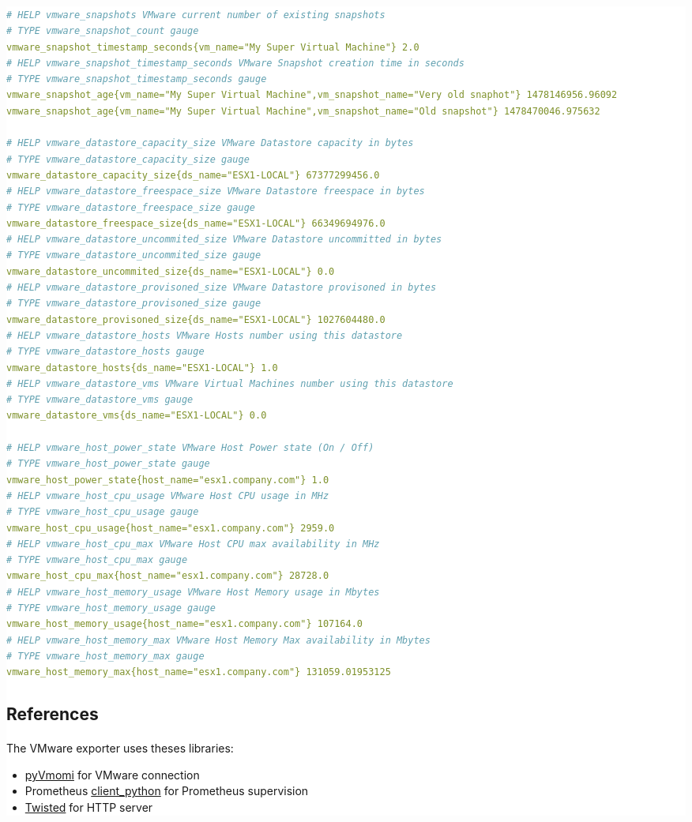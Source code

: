 ```yaml
# HELP vmware_snapshots VMware current number of existing snapshots
# TYPE vmware_snapshot_count gauge
vmware_snapshot_timestamp_seconds{vm_name="My Super Virtual Machine"} 2.0
# HELP vmware_snapshot_timestamp_seconds VMware Snapshot creation time in seconds
# TYPE vmware_snapshot_timestamp_seconds gauge
vmware_snapshot_age{vm_name="My Super Virtual Machine",vm_snapshot_name="Very old snaphot"} 1478146956.96092
vmware_snapshot_age{vm_name="My Super Virtual Machine",vm_snapshot_name="Old snapshot"} 1478470046.975632

# HELP vmware_datastore_capacity_size VMware Datastore capacity in bytes
# TYPE vmware_datastore_capacity_size gauge
vmware_datastore_capacity_size{ds_name="ESX1-LOCAL"} 67377299456.0
# HELP vmware_datastore_freespace_size VMware Datastore freespace in bytes
# TYPE vmware_datastore_freespace_size gauge
vmware_datastore_freespace_size{ds_name="ESX1-LOCAL"} 66349694976.0
# HELP vmware_datastore_uncommited_size VMware Datastore uncommitted in bytes
# TYPE vmware_datastore_uncommited_size gauge
vmware_datastore_uncommited_size{ds_name="ESX1-LOCAL"} 0.0
# HELP vmware_datastore_provisoned_size VMware Datastore provisoned in bytes
# TYPE vmware_datastore_provisoned_size gauge
vmware_datastore_provisoned_size{ds_name="ESX1-LOCAL"} 1027604480.0
# HELP vmware_datastore_hosts VMware Hosts number using this datastore
# TYPE vmware_datastore_hosts gauge
vmware_datastore_hosts{ds_name="ESX1-LOCAL"} 1.0
# HELP vmware_datastore_vms VMware Virtual Machines number using this datastore
# TYPE vmware_datastore_vms gauge
vmware_datastore_vms{ds_name="ESX1-LOCAL"} 0.0

# HELP vmware_host_power_state VMware Host Power state (On / Off)
# TYPE vmware_host_power_state gauge
vmware_host_power_state{host_name="esx1.company.com"} 1.0
# HELP vmware_host_cpu_usage VMware Host CPU usage in MHz
# TYPE vmware_host_cpu_usage gauge
vmware_host_cpu_usage{host_name="esx1.company.com"} 2959.0
# HELP vmware_host_cpu_max VMware Host CPU max availability in MHz
# TYPE vmware_host_cpu_max gauge
vmware_host_cpu_max{host_name="esx1.company.com"} 28728.0
# HELP vmware_host_memory_usage VMware Host Memory usage in Mbytes
# TYPE vmware_host_memory_usage gauge
vmware_host_memory_usage{host_name="esx1.company.com"} 107164.0
# HELP vmware_host_memory_max VMware Host Memory Max availability in Mbytes
# TYPE vmware_host_memory_max gauge
vmware_host_memory_max{host_name="esx1.company.com"} 131059.01953125
```

## References

The VMware exporter uses theses libraries:

- [pyVmomi](https://github.com/vmware/pyvmomi) for VMware connection
- Prometheus [client_python](https://github.com/prometheus/client_python) for Prometheus supervision
- [Twisted](http://twistedmatrix.com/trac/) for HTTP server
